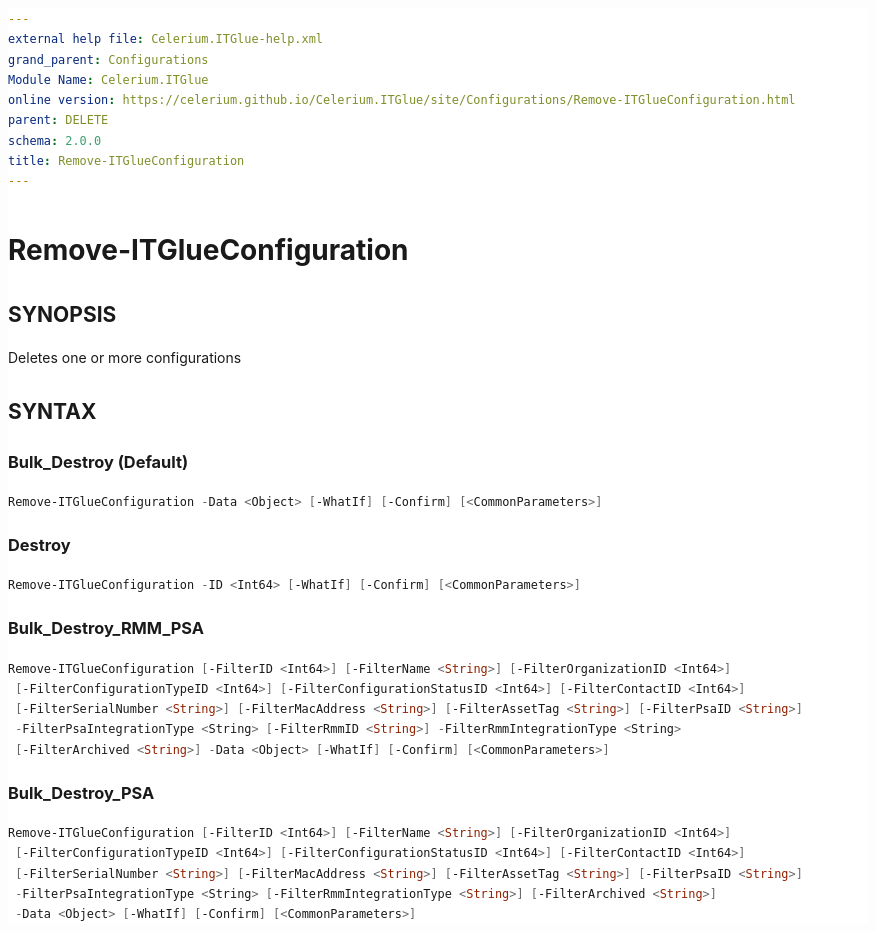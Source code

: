 ```yaml
---
external help file: Celerium.ITGlue-help.xml
grand_parent: Configurations
Module Name: Celerium.ITGlue
online version: https://celerium.github.io/Celerium.ITGlue/site/Configurations/Remove-ITGlueConfiguration.html
parent: DELETE
schema: 2.0.0
title: Remove-ITGlueConfiguration
---
```


# Remove-ITGlueConfiguration

## SYNOPSIS
Deletes one or more configurations

## SYNTAX

### Bulk_Destroy (Default)
```powershell
Remove-ITGlueConfiguration -Data <Object> [-WhatIf] [-Confirm] [<CommonParameters>]
```

### Destroy
```powershell
Remove-ITGlueConfiguration -ID <Int64> [-WhatIf] [-Confirm] [<CommonParameters>]
```

### Bulk_Destroy_RMM_PSA
```powershell
Remove-ITGlueConfiguration [-FilterID <Int64>] [-FilterName <String>] [-FilterOrganizationID <Int64>]
 [-FilterConfigurationTypeID <Int64>] [-FilterConfigurationStatusID <Int64>] [-FilterContactID <Int64>]
 [-FilterSerialNumber <String>] [-FilterMacAddress <String>] [-FilterAssetTag <String>] [-FilterPsaID <String>]
 -FilterPsaIntegrationType <String> [-FilterRmmID <String>] -FilterRmmIntegrationType <String>
 [-FilterArchived <String>] -Data <Object> [-WhatIf] [-Confirm] [<CommonParameters>]
```

### Bulk_Destroy_PSA
```powershell
Remove-ITGlueConfiguration [-FilterID <Int64>] [-FilterName <String>] [-FilterOrganizationID <Int64>]
 [-FilterConfigurationTypeID <Int64>] [-FilterConfigurationStatusID <Int64>] [-FilterContactID <Int64>]
 [-FilterSerialNumber <String>] [-FilterMacAddress <String>] [-FilterAssetTag <String>] [-FilterPsaID <String>]
 -FilterPsaIntegrationType <String> [-FilterRmmIntegrationType <String>] [-FilterArchived <String>]
 -Data <Object> [-WhatIf] [-Confirm] [<CommonParameters>]
```
